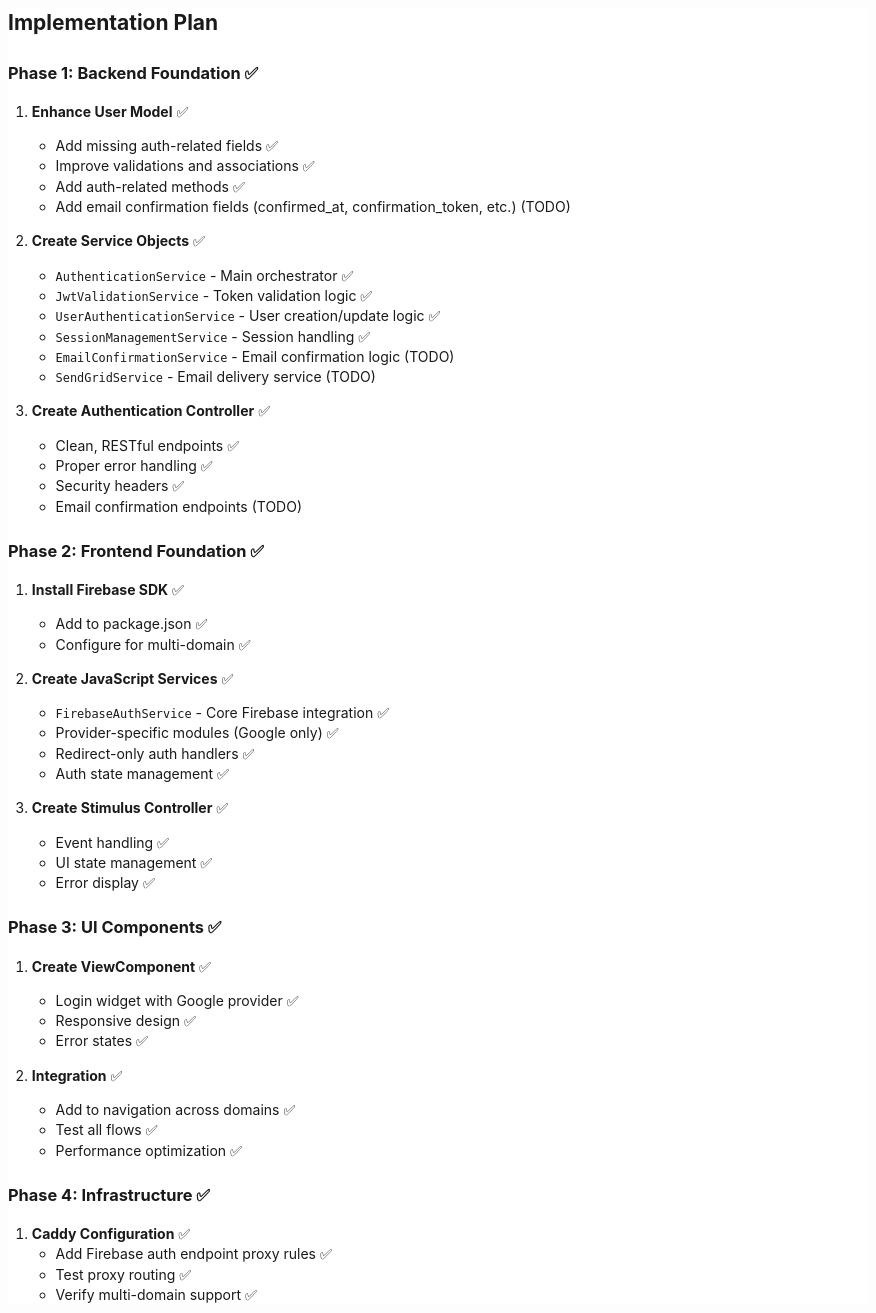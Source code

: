 ## Implementation Plan

### Phase 1: Backend Foundation ✅
1. **Enhance User Model** ✅
   - Add missing auth-related fields ✅
   - Improve validations and associations ✅
   - Add auth-related methods ✅
   - Add email confirmation fields (confirmed_at, confirmation_token, etc.) (TODO)

2. **Create Service Objects** ✅
   - `AuthenticationService` - Main orchestrator ✅
   - `JwtValidationService` - Token validation logic ✅
   - `UserAuthenticationService` - User creation/update logic ✅
   - `SessionManagementService` - Session handling ✅
   - `EmailConfirmationService` - Email confirmation logic (TODO)
   - `SendGridService` - Email delivery service (TODO)

3. **Create Authentication Controller** ✅
   - Clean, RESTful endpoints ✅
   - Proper error handling ✅
   - Security headers ✅
   - Email confirmation endpoints (TODO)

### Phase 2: Frontend Foundation ✅
1. **Install Firebase SDK** ✅
   - Add to package.json ✅
   - Configure for multi-domain ✅

2. **Create JavaScript Services** ✅
   - `FirebaseAuthService` - Core Firebase integration ✅
   - Provider-specific modules (Google only) ✅
   - Redirect-only auth handlers ✅
   - Auth state management ✅

3. **Create Stimulus Controller** ✅
   - Event handling ✅
   - UI state management ✅
   - Error display ✅

### Phase 3: UI Components ✅
1. **Create ViewComponent** ✅
   - Login widget with Google provider ✅
   - Responsive design ✅
   - Error states ✅

2. **Integration** ✅
   - Add to navigation across domains ✅
   - Test all flows ✅
   - Performance optimization ✅

### Phase 4: Infrastructure ✅
1. **Caddy Configuration** ✅
   - Add Firebase auth endpoint proxy rules ✅
   - Test proxy routing ✅
   - Verify multi-domain support ✅
